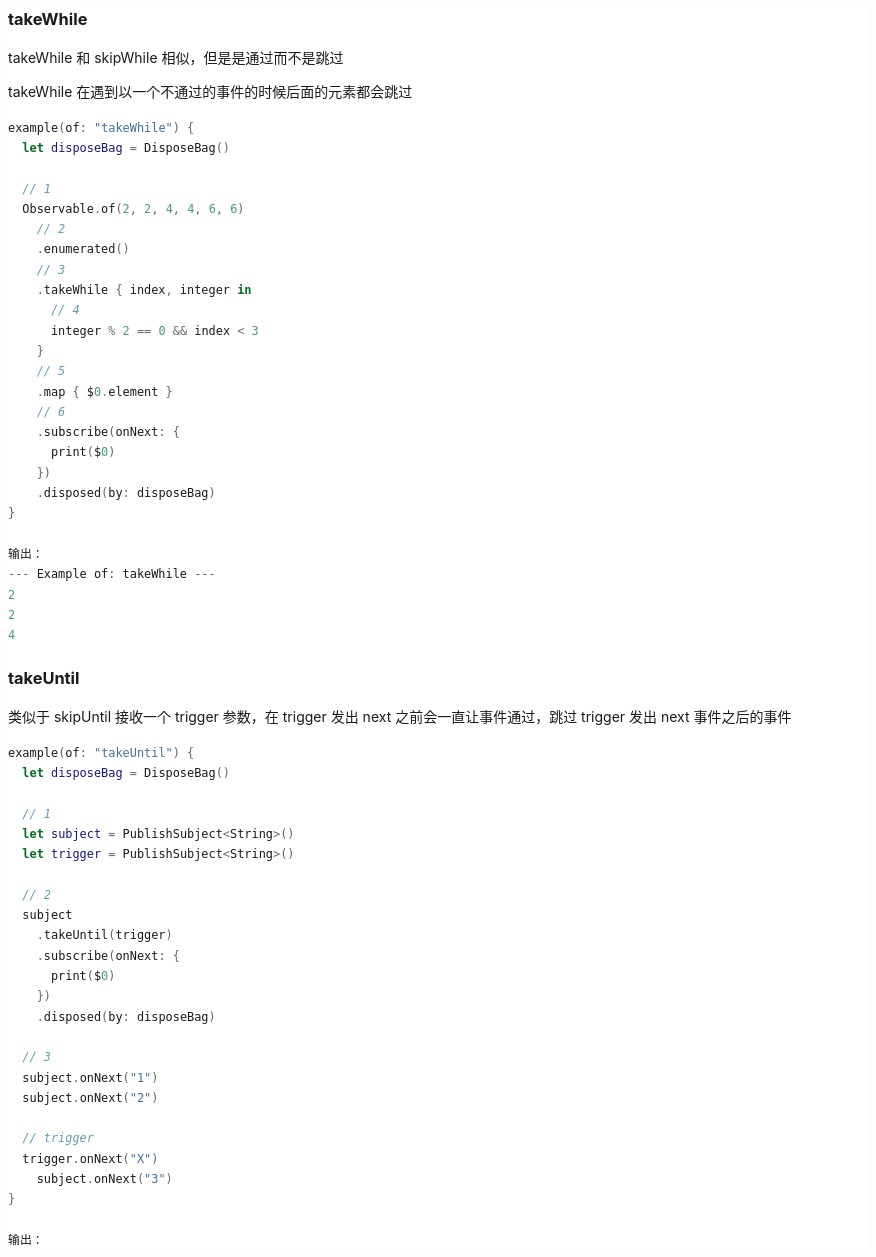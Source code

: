 ### takeWhile

takeWhile 和 skipWhile 相似，但是是通过而不是跳过

takeWhile 在遇到以一个不通过的事件的时候后面的元素都会跳过

```swift
example(of: "takeWhile") {
  let disposeBag = DisposeBag()

  // 1
  Observable.of(2, 2, 4, 4, 6, 6)
    // 2
    .enumerated()
    // 3
    .takeWhile { index, integer in
      // 4
      integer % 2 == 0 && index < 3
    }
    // 5
    .map { $0.element }
    // 6
    .subscribe(onNext: {
      print($0)
    })
    .disposed(by: disposeBag)
}

输出：
--- Example of: takeWhile ---
2
2
4
```

### takeUntil

类似于 skipUntil 接收一个 trigger 参数，在 trigger 发出 next 之前会一直让事件通过，跳过 trigger 发出 next 事件之后的事件

```swift
example(of: "takeUntil") {
  let disposeBag = DisposeBag()

  // 1
  let subject = PublishSubject<String>()
  let trigger = PublishSubject<String>()

  // 2
  subject
    .takeUntil(trigger)
    .subscribe(onNext: {
      print($0)
    })
    .disposed(by: disposeBag)

  // 3
  subject.onNext("1")
  subject.onNext("2")
  
  // trigger
  trigger.onNext("X")
	subject.onNext("3")
}

输出：
```
